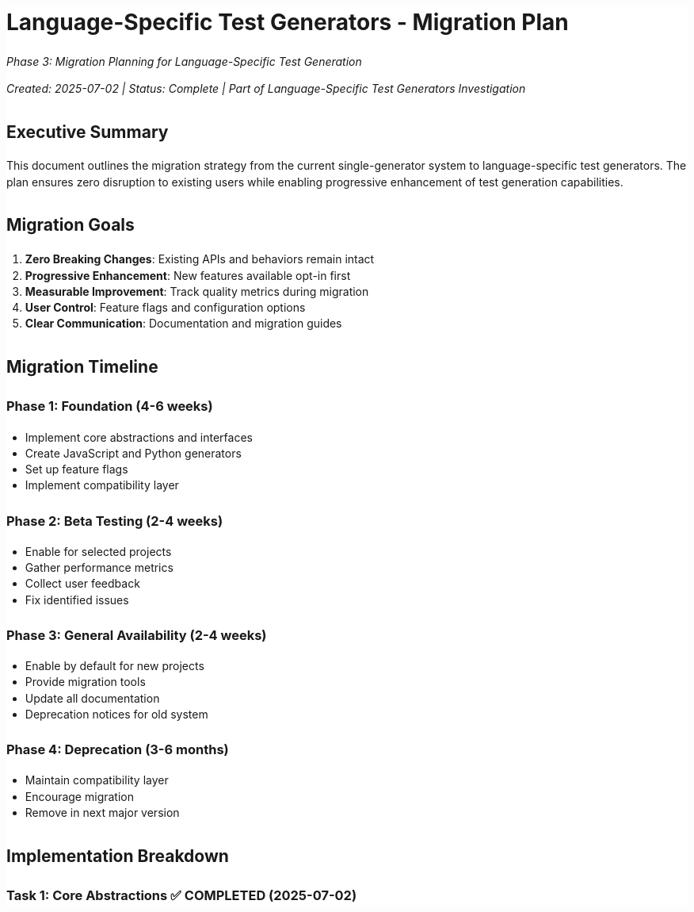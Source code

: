 # Language-Specific Test Generators - Migration Plan

*Phase 3: Migration Planning for Language-Specific Test Generation*

*Created: 2025-07-02 | Status: Complete | Part of Language-Specific Test Generators Investigation*

## Executive Summary

This document outlines the migration strategy from the current single-generator system to language-specific test generators. The plan ensures zero disruption to existing users while enabling progressive enhancement of test generation capabilities.

## Migration Goals

1. **Zero Breaking Changes**: Existing APIs and behaviors remain intact
2. **Progressive Enhancement**: New features available opt-in first
3. **Measurable Improvement**: Track quality metrics during migration
4. **User Control**: Feature flags and configuration options
5. **Clear Communication**: Documentation and migration guides

## Migration Timeline

### Phase 1: Foundation (4-6 weeks)
- Implement core abstractions and interfaces
- Create JavaScript and Python generators
- Set up feature flags
- Implement compatibility layer

### Phase 2: Beta Testing (2-4 weeks)
- Enable for selected projects
- Gather performance metrics
- Collect user feedback
- Fix identified issues

### Phase 3: General Availability (2-4 weeks)
- Enable by default for new projects
- Provide migration tools
- Update all documentation
- Deprecation notices for old system

### Phase 4: Deprecation (3-6 months)
- Maintain compatibility layer
- Encourage migration
- Remove in next major version

## Implementation Breakdown

### Task 1: Core Abstractions ✅ COMPLETED (2025-07-02)
